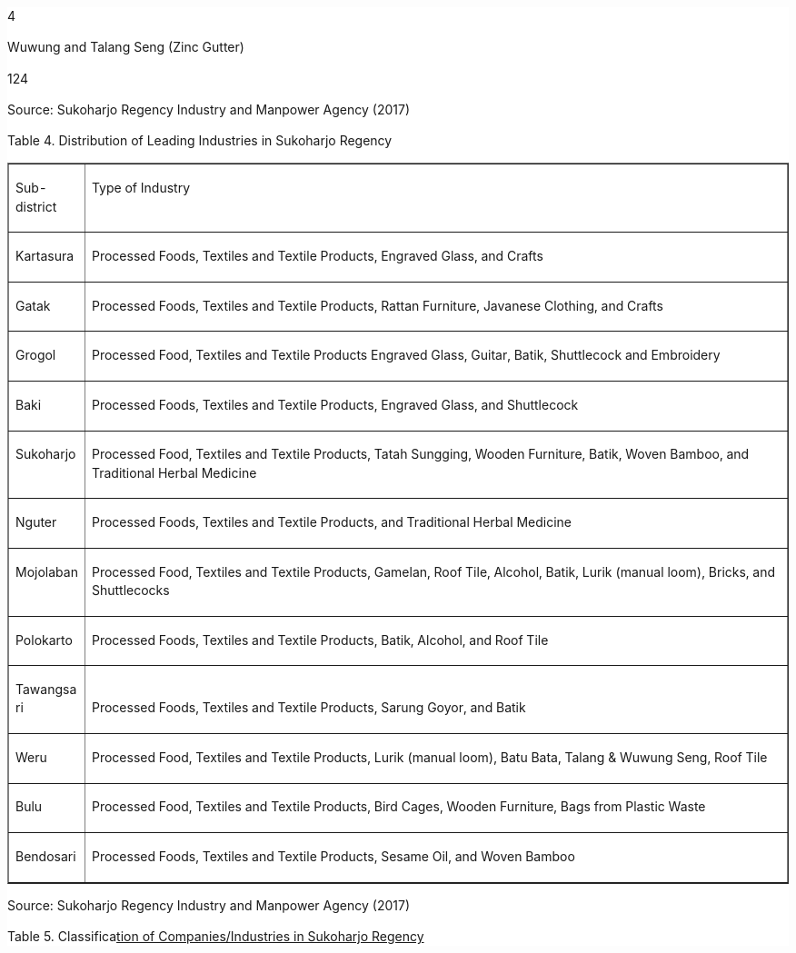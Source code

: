 <p><span class="font2">4</span></p></td></tr>
<tr><td style="vertical-align:top;">
<p><span class="font2">Wuwung and Talang Seng (Zinc Gutter)</span></p></td><td style="vertical-align:top;">
<p><span class="font2">124</span></p></td></tr>
</table>
<p><span class="font2">Source: Sukoharjo Regency Industry and Manpower Agency (2017)</span></p>
<p><span class="font2">Table 4. Distribution of Leading Industries in Sukoharjo Regency</span></p>
<table border="1">
<tr><td style="vertical-align:top;">
<p><span class="font2">Sub-district</span></p></td><td style="vertical-align:top;">
<p><span class="font2">Type of Industry</span></p></td></tr>
<tr><td style="vertical-align:top;">
<p><span class="font2">Kartasura</span></p></td><td style="vertical-align:bottom;">
<p><span class="font2">Processed Foods, Textiles and Textile Products, Engraved Glass, and Crafts</span></p></td></tr>
<tr><td style="vertical-align:top;">
<p><span class="font2">Gatak</span></p></td><td style="vertical-align:bottom;">
<p><span class="font2">Processed Foods, Textiles and Textile Products, Rattan Furniture, Javanese Clothing, and Crafts</span></p></td></tr>
<tr><td style="vertical-align:top;">
<p><span class="font2">Grogol</span></p></td><td style="vertical-align:bottom;">
<p><span class="font2">Processed Food, Textiles and Textile Products Engraved Glass, Guitar, Batik, Shuttlecock and Embroidery</span></p></td></tr>
<tr><td style="vertical-align:top;">
<p><span class="font2">Baki</span></p></td><td style="vertical-align:top;">
<p><span class="font2">Processed Foods, Textiles and Textile Products, Engraved Glass, and Shuttlecock</span></p></td></tr>
<tr><td style="vertical-align:top;">
<p><span class="font2">Sukoharjo</span></p></td><td style="vertical-align:bottom;">
<p><span class="font2">Processed Food, Textiles and Textile Products, Tatah Sungging, Wooden Furniture, Batik, Woven Bamboo, and Traditional Herbal Medicine</span></p></td></tr>
<tr><td style="vertical-align:top;">
<p><span class="font2">Nguter</span></p></td><td style="vertical-align:bottom;">
<p><span class="font2">Processed Foods, Textiles and Textile Products, and Traditional Herbal Medicine</span></p></td></tr>
<tr><td style="vertical-align:top;">
<p><span class="font2">Mojolaban</span></p></td><td style="vertical-align:bottom;">
<p><span class="font2">Processed Food, Textiles and Textile Products, Gamelan, Roof Tile, Alcohol, Batik, Lurik (manual loom), Bricks, and Shuttlecocks</span></p></td></tr>
<tr><td style="vertical-align:top;">
<p><span class="font2">Polokarto</span></p></td><td style="vertical-align:top;">
<p><span class="font2">Processed Foods, Textiles and Textile Products, Batik, Alcohol, and Roof Tile</span></p></td></tr>
<tr><td style="vertical-align:top;">
<p><span class="font2">Tawangsari</span></p></td><td style="vertical-align:bottom;">
<p><span class="font2">Processed Foods, Textiles and Textile Products, Sarung Goyor, and Batik</span></p></td></tr>
<tr><td style="vertical-align:top;">
<p><span class="font2">Weru</span></p></td><td style="vertical-align:bottom;">
<p><span class="font2">Processed Food, Textiles and Textile Products, Lurik (manual loom), Batu Bata, Talang &amp;&nbsp;Wuwung Seng, Roof Tile</span></p></td></tr>
<tr><td style="vertical-align:top;">
<p><span class="font2">Bulu</span></p></td><td style="vertical-align:bottom;">
<p><span class="font2">Processed Food, Textiles and Textile Products, Bird Cages, Wooden Furniture, Bags from Plastic Waste</span></p></td></tr>
<tr><td style="vertical-align:top;">
<p><span class="font2">Bendosari</span></p></td><td style="vertical-align:top;">
<p><span class="font2">Processed Foods, Textiles and Textile Products, Sesame Oil, and Woven Bamboo</span></p></td></tr>
</table>
<p><span class="font2">Source: Sukoharjo Regency Industry and Manpower Agency (2017)</span></p>
<p><span class="font2">Table 5. Classifica</span><span class="font2" style="text-decoration:underline;">tion of Companies/Industries in Sukoharjo Regency</span></p>